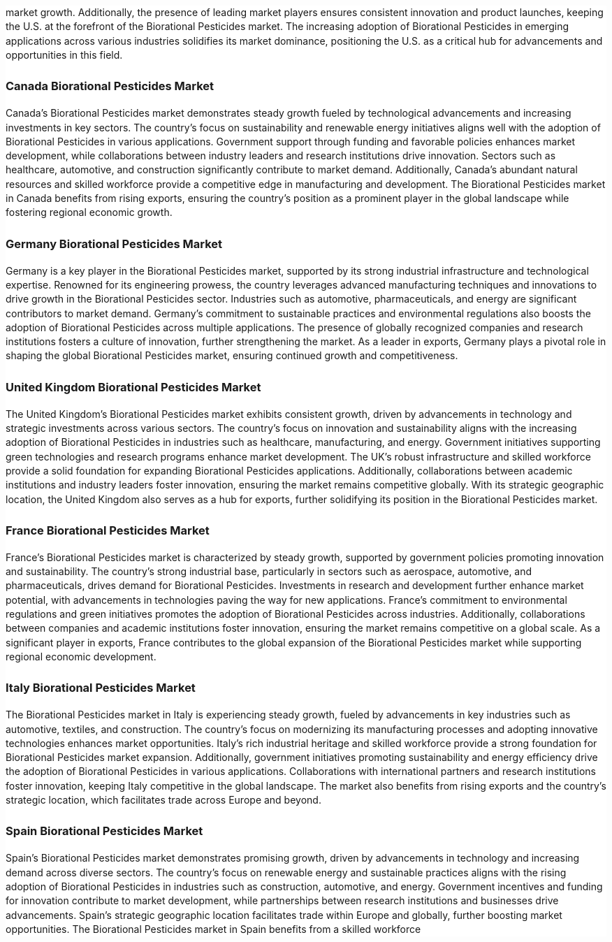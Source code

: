 market growth. Additionally, the presence of leading market players ensures consistent innovation and product launches, keeping the U.S. at the forefront of the Biorational Pesticides market. The increasing adoption of Biorational Pesticides in emerging applications across various industries solidifies its market dominance, positioning the U.S. as a critical hub for advancements and opportunities in this field.</p><h3>Canada Biorational Pesticides Market</h3><p>Canada&rsquo;s Biorational Pesticides market demonstrates steady growth fueled by technological advancements and increasing investments in key sectors. The country&rsquo;s focus on sustainability and renewable energy initiatives aligns well with the adoption of Biorational Pesticides in various applications. Government support through funding and favorable policies enhances market development, while collaborations between industry leaders and research institutions drive innovation. Sectors such as healthcare, automotive, and construction significantly contribute to market demand. Additionally, Canada&rsquo;s abundant natural resources and skilled workforce provide a competitive edge in manufacturing and development. The Biorational Pesticides market in Canada benefits from rising exports, ensuring the country&rsquo;s position as a prominent player in the global landscape while fostering regional economic growth.</p><h3>Germany Biorational Pesticides Market</h3><p>Germany is a key player in the Biorational Pesticides market, supported by its strong industrial infrastructure and technological expertise. Renowned for its engineering prowess, the country leverages advanced manufacturing techniques and innovations to drive growth in the Biorational Pesticides sector. Industries such as automotive, pharmaceuticals, and energy are significant contributors to market demand. Germany&rsquo;s commitment to sustainable practices and environmental regulations also boosts the adoption of Biorational Pesticides across multiple applications. The presence of globally recognized companies and research institutions fosters a culture of innovation, further strengthening the market. As a leader in exports, Germany plays a pivotal role in shaping the global Biorational Pesticides market, ensuring continued growth and competitiveness.</p><h3>United Kingdom Biorational Pesticides Market</h3><p>The United Kingdom&rsquo;s Biorational Pesticides market exhibits consistent growth, driven by advancements in technology and strategic investments across various sectors. The country&rsquo;s focus on innovation and sustainability aligns with the increasing adoption of Biorational Pesticides in industries such as healthcare, manufacturing, and energy. Government initiatives supporting green technologies and research programs enhance market development. The UK&rsquo;s robust infrastructure and skilled workforce provide a solid foundation for expanding Biorational Pesticides applications. Additionally, collaborations between academic institutions and industry leaders foster innovation, ensuring the market remains competitive globally. With its strategic geographic location, the United Kingdom also serves as a hub for exports, further solidifying its position in the Biorational Pesticides market.</p><h3>France Biorational Pesticides Market</h3><p>France&rsquo;s Biorational Pesticides market is characterized by steady growth, supported by government policies promoting innovation and sustainability. The country&rsquo;s strong industrial base, particularly in sectors such as aerospace, automotive, and pharmaceuticals, drives demand for Biorational Pesticides. Investments in research and development further enhance market potential, with advancements in technologies paving the way for new applications. France&rsquo;s commitment to environmental regulations and green initiatives promotes the adoption of Biorational Pesticides across industries. Additionally, collaborations between companies and academic institutions foster innovation, ensuring the market remains competitive on a global scale. As a significant player in exports, France contributes to the global expansion of the Biorational Pesticides market while supporting regional economic development.</p><h3>Italy Biorational Pesticides Market</h3><p>The Biorational Pesticides market in Italy is experiencing steady growth, fueled by advancements in key industries such as automotive, textiles, and construction. The country&rsquo;s focus on modernizing its manufacturing processes and adopting innovative technologies enhances market opportunities. Italy&rsquo;s rich industrial heritage and skilled workforce provide a strong foundation for Biorational Pesticides market expansion. Additionally, government initiatives promoting sustainability and energy efficiency drive the adoption of Biorational Pesticides in various applications. Collaborations with international partners and research institutions foster innovation, keeping Italy competitive in the global landscape. The market also benefits from rising exports and the country&rsquo;s strategic location, which facilitates trade across Europe and beyond.</p><h3>Spain Biorational Pesticides Market</h3><p>Spain&rsquo;s Biorational Pesticides market demonstrates promising growth, driven by advancements in technology and increasing demand across diverse sectors. The country&rsquo;s focus on renewable energy and sustainable practices aligns with the rising adoption of Biorational Pesticides in industries such as construction, automotive, and energy. Government incentives and funding for innovation contribute to market development, while partnerships between research institutions and businesses drive advancements. Spain&rsquo;s strategic geographic location facilitates trade within Europe and globally, further boosting market opportunities. The Biorational Pesticides market in Spain benefits from a skilled workforce